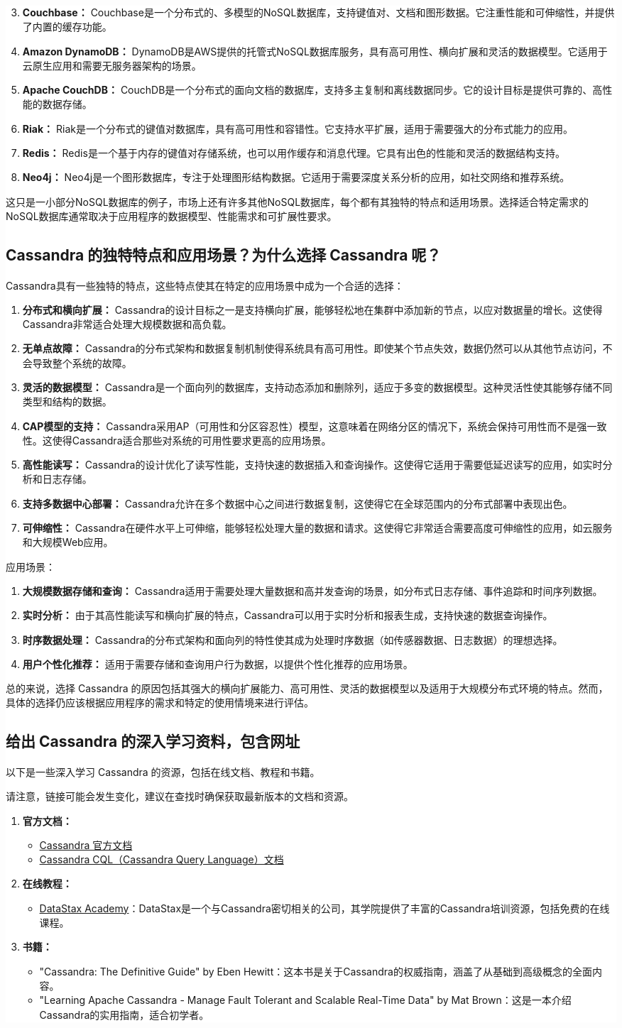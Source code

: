 3. **Couchbase：** Couchbase是一个分布式的、多模型的NoSQL数据库，支持键值对、文档和图形数据。它注重性能和可伸缩性，并提供了内置的缓存功能。

4. **Amazon DynamoDB：** DynamoDB是AWS提供的托管式NoSQL数据库服务，具有高可用性、横向扩展和灵活的数据模型。它适用于云原生应用和需要无服务器架构的场景。

5. **Apache CouchDB：** CouchDB是一个分布式的面向文档的数据库，支持多主复制和离线数据同步。它的设计目标是提供可靠的、高性能的数据存储。

6. **Riak：** Riak是一个分布式的键值对数据库，具有高可用性和容错性。它支持水平扩展，适用于需要强大的分布式能力的应用。

7. **Redis：** Redis是一个基于内存的键值对存储系统，也可以用作缓存和消息代理。它具有出色的性能和灵活的数据结构支持。

8. **Neo4j：** Neo4j是一个图形数据库，专注于处理图形结构数据。它适用于需要深度关系分析的应用，如社交网络和推荐系统。

这只是一小部分NoSQL数据库的例子，市场上还有许多其他NoSQL数据库，每个都有其独特的特点和适用场景。选择适合特定需求的NoSQL数据库通常取决于应用程序的数据模型、性能需求和可扩展性要求。

## Cassandra 的独特特点和应用场景？为什么选择 Cassandra 呢？

Cassandra具有一些独特的特点，这些特点使其在特定的应用场景中成为一个合适的选择：

1. **分布式和横向扩展：** Cassandra的设计目标之一是支持横向扩展，能够轻松地在集群中添加新的节点，以应对数据量的增长。这使得Cassandra非常适合处理大规模数据和高负载。

2. **无单点故障：** Cassandra的分布式架构和数据复制机制使得系统具有高可用性。即使某个节点失效，数据仍然可以从其他节点访问，不会导致整个系统的故障。

3. **灵活的数据模型：** Cassandra是一个面向列的数据库，支持动态添加和删除列，适应于多变的数据模型。这种灵活性使其能够存储不同类型和结构的数据。

4. **CAP模型的支持：** Cassandra采用AP（可用性和分区容忍性）模型，这意味着在网络分区的情况下，系统会保持可用性而不是强一致性。这使得Cassandra适合那些对系统的可用性要求更高的应用场景。

5. **高性能读写：** Cassandra的设计优化了读写性能，支持快速的数据插入和查询操作。这使得它适用于需要低延迟读写的应用，如实时分析和日志存储。

6. **支持多数据中心部署：** Cassandra允许在多个数据中心之间进行数据复制，这使得它在全球范围内的分布式部署中表现出色。

7. **可伸缩性：** Cassandra在硬件水平上可伸缩，能够轻松处理大量的数据和请求。这使得它非常适合需要高度可伸缩性的应用，如云服务和大规模Web应用。

应用场景：

1. **大规模数据存储和查询：** Cassandra适用于需要处理大量数据和高并发查询的场景，如分布式日志存储、事件追踪和时间序列数据。

2. **实时分析：** 由于其高性能读写和横向扩展的特点，Cassandra可以用于实时分析和报表生成，支持快速的数据查询操作。

3. **时序数据处理：** Cassandra的分布式架构和面向列的特性使其成为处理时序数据（如传感器数据、日志数据）的理想选择。

4. **用户个性化推荐：** 适用于需要存储和查询用户行为数据，以提供个性化推荐的应用场景。

总的来说，选择 Cassandra 的原因包括其强大的横向扩展能力、高可用性、灵活的数据模型以及适用于大规模分布式环境的特点。然而，具体的选择仍应该根据应用程序的需求和特定的使用情境来进行评估。

## 给出 Cassandra 的深入学习资料，包含网址

以下是一些深入学习 Cassandra 的资源，包括在线文档、教程和书籍。

请注意，链接可能会发生变化，建议在查找时确保获取最新版本的文档和资源。

1. **官方文档：**
   - [Cassandra 官方文档](http://cassandra.apache.org/)
   - [Cassandra CQL（Cassandra Query Language）文档](http://cassandra.apache.org/doc/latest/cql/)

2. **在线教程：**
   - [DataStax Academy](https://academy.datastax.com/)：DataStax是一个与Cassandra密切相关的公司，其学院提供了丰富的Cassandra培训资源，包括免费的在线课程。

3. **书籍：**
   - "Cassandra: The Definitive Guide" by Eben Hewitt：这本书是关于Cassandra的权威指南，涵盖了从基础到高级概念的全面内容。
   - "Learning Apache Cassandra - Manage Fault Tolerant and Scalable Real-Time Data" by Mat Brown：这是一本介绍Cassandra的实用指南，适合初学者。
